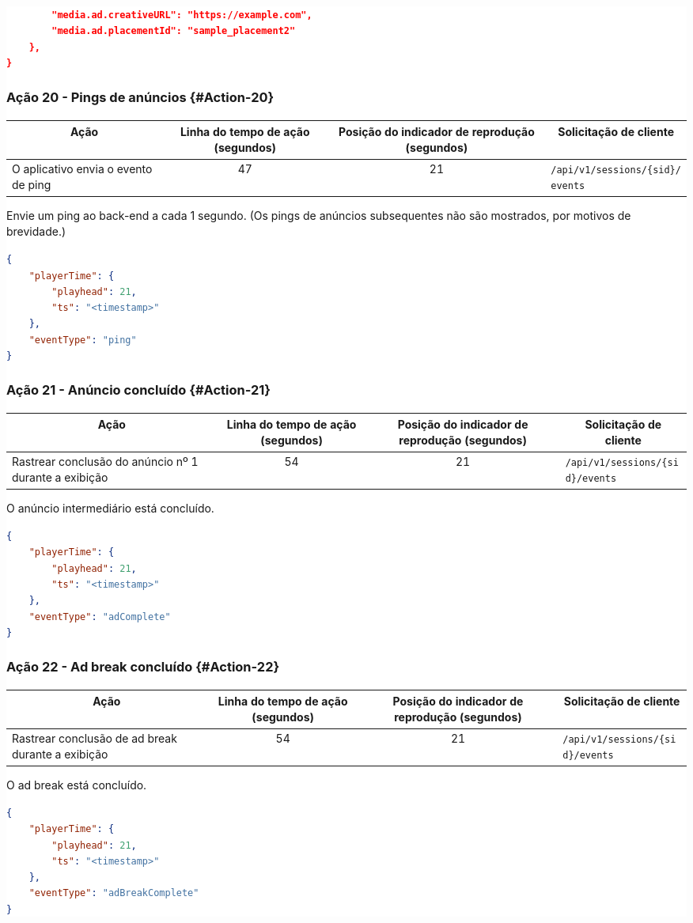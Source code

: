```json
        "media.ad.creativeURL": "https://example.com",
        "media.ad.placementId": "sample_placement2"
    },
}
```

### Ação 20 - Pings de anúncios {#Action-20}

| Ação | Linha do tempo de ação (segundos) | Posição do indicador de reprodução (segundos) | Solicitação de cliente |
| --- | :---: | :---: | --- |
| O aplicativo envia o evento de ping | 47 | 21 | `/api/v1/sessions/{sid}/events` |

Envie um ping ao back-end a cada 1 segundo. (Os pings de anúncios subsequentes não são mostrados, por motivos de brevidade.)

```json
{
    "playerTime": {
        "playhead": 21,
        "ts": "<timestamp>"
    },
    "eventType": "ping"
}
```

### Ação 21 - Anúncio concluído {#Action-21}

| Ação | Linha do tempo de ação (segundos) | Posição do indicador de reprodução (segundos) | Solicitação de cliente |
| --- | :---: | :---: | --- |
| Rastrear conclusão do anúncio nº 1 durante a exibição | 54 | 21 | `/api/v1/sessions/{sid}/events` |

O anúncio intermediário está concluído.

```json
{
    "playerTime": {
        "playhead": 21,
        "ts": "<timestamp>"
    },
    "eventType": "adComplete"
}
```

### Ação 22 - Ad break concluído {#Action-22}

| Ação | Linha do tempo de ação (segundos) | Posição do indicador de reprodução (segundos) | Solicitação de cliente |
| --- | :---: | :---: | --- |
| Rastrear conclusão de ad break durante a exibição | 54 | 21 | `/api/v1/sessions/{sid}/events` |

O ad break está concluído.

```json
{
    "playerTime": {
        "playhead": 21,
        "ts": "<timestamp>"
    },
    "eventType": "adBreakComplete"
}
```

